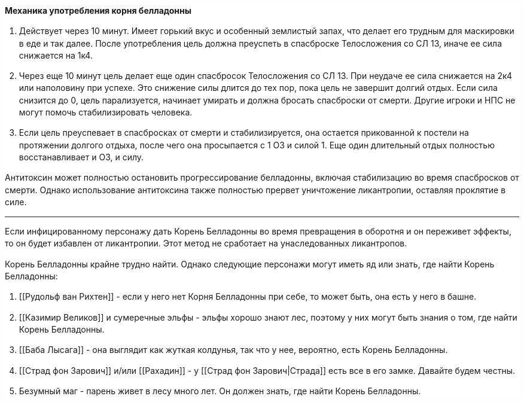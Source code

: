**Механика употребления корня белладонны**

1. Действует через 10 минут. Имеет горький вкус и особенный землистый запах, что делает его трудным для маскировки в еде и так далее. После употребления цель должна преуспеть в спасброске Телосложения со СЛ 13, иначе ее сила снижается на 1к4.

2. Через еще 10 минут цель делает еще один спасбросок Телосложения со СЛ 13. При неудаче ее сила снижается на 2к4 или наполовину при успехе. Это снижение силы длится до тех пор, пока цель не завершит долгий отдых. Если сила снизится до 0, цель парализуется, начинает умирать и должна бросать спасброски от смерти. Другие игроки и НПС не могут помочь стабилизировать человека.

3. Если цель преуспевает в спасбросках от смерти и стабилизируется, она остается прикованной к постели на протяжении долгого отдыха, после чего она просыпается с 1 ОЗ и силой 1. Еще один длительный отдых полностью восстанавливает и ОЗ, и силу.

Антитоксин может полностью остановить прогрессирование белладонны, включая стабилизацию во время спасбросков от смерти. Однако использование антитоксина также полностью прервет уничтожение ликантропии, оставляя проклятие в силе.

---
Если инфицированному персонажу дать Корень Белладонны во время превращения в оборотня и он переживет эффекты, то он будет избавлен от ликантропии. Этот метод не сработает на унаследованных ликантропов.

Корень Белладонны крайне трудно найти. Однако следующие персонажи могут иметь яд или знать, где найти Корень Белладонны:

1. [[Рудольф ван Рихтен]] - если у него нет Корня Белладонны при себе, то может быть, она есть у него в башне.

2. [[Казимир Великов]] и сумеречные эльфы - эльфы хорошо знают лес, поэтому у них могут быть знания о том, где найти Корень Белладонны.

3. [[Баба Лысага]] - она выглядит как жуткая колдунья, так что у нее, вероятно, есть Корень Белладонны.

4. [[Страд фон Зарович]] и/или [[Рахадин]] - у [[Страд фон Зарович|Страда]] есть все в его замке. Давайте будем честны.

5. Безумный маг - парень живет в лесу много лет. Он должен знать, где найти Корень Белладонны.